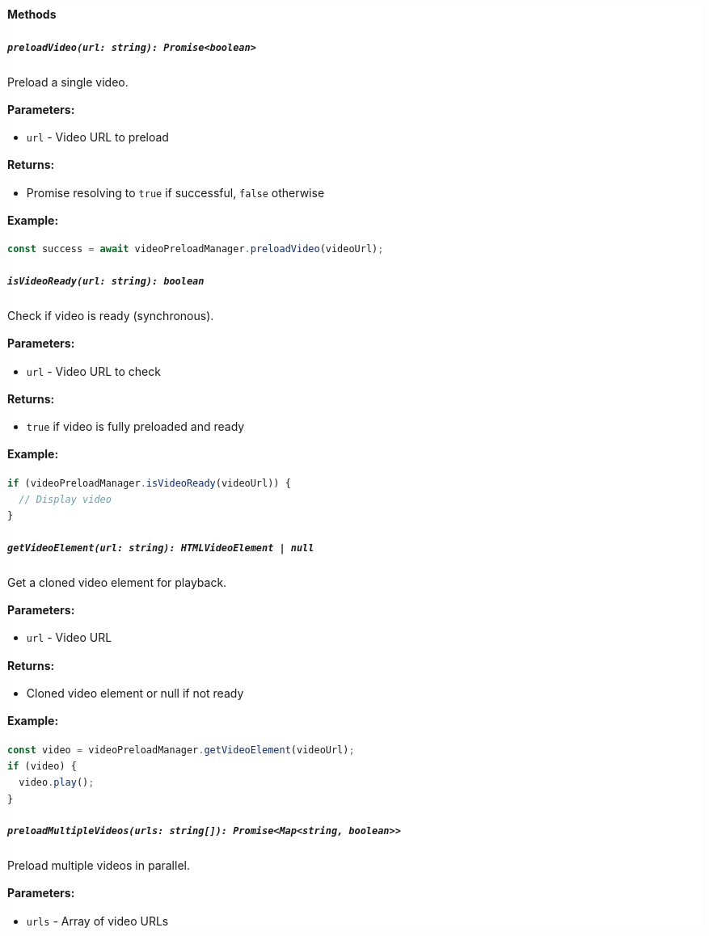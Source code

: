 #### Methods

##### `preloadVideo(url: string): Promise<boolean>`
Preload a single video.

**Parameters:**
- `url` - Video URL to preload

**Returns:**
- Promise resolving to `true` if successful, `false` otherwise

**Example:**
```typescript
const success = await videoPreloadManager.preloadVideo(videoUrl);
```

##### `isVideoReady(url: string): boolean`
Check if video is ready (synchronous).

**Parameters:**
- `url` - Video URL to check

**Returns:**
- `true` if video is fully preloaded and ready

**Example:**
```typescript
if (videoPreloadManager.isVideoReady(videoUrl)) {
  // Display video
}
```

##### `getVideoElement(url: string): HTMLVideoElement | null`
Get a cloned video element for playback.

**Parameters:**
- `url` - Video URL

**Returns:**
- Cloned video element or null if not ready

**Example:**
```typescript
const video = videoPreloadManager.getVideoElement(videoUrl);
if (video) {
  video.play();
}
```

##### `preloadMultipleVideos(urls: string[]): Promise<Map<string, boolean>>`
Preload multiple videos in parallel.

**Parameters:**
- `urls` - Array of video URLs
